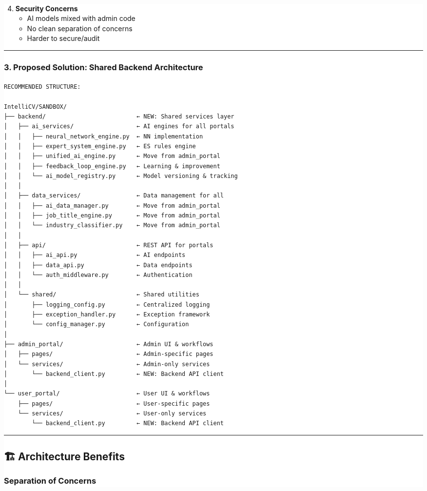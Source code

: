 4. **Security Concerns**
   - AI models mixed with admin code
   - No clean separation of concerns
   - Harder to secure/audit

---

### 3. Proposed Solution: Shared Backend Architecture

```
RECOMMENDED STRUCTURE:

IntelliCV/SANDBOX/
├── backend/                          ← NEW: Shared services layer
│   ├── ai_services/                  ← AI engines for all portals
│   │   ├── neural_network_engine.py  ← NN implementation
│   │   ├── expert_system_engine.py   ← ES rules engine
│   │   ├── unified_ai_engine.py      ← Move from admin_portal
│   │   ├── feedback_loop_engine.py   ← Learning & improvement
│   │   └── ai_model_registry.py      ← Model versioning & tracking
│   │
│   ├── data_services/                ← Data management for all
│   │   ├── ai_data_manager.py        ← Move from admin_portal
│   │   ├── job_title_engine.py       ← Move from admin_portal
│   │   └── industry_classifier.py    ← Move from admin_portal
│   │
│   ├── api/                          ← REST API for portals
│   │   ├── ai_api.py                 ← AI endpoints
│   │   ├── data_api.py               ← Data endpoints
│   │   └── auth_middleware.py        ← Authentication
│   │
│   └── shared/                       ← Shared utilities
│       ├── logging_config.py         ← Centralized logging
│       ├── exception_handler.py      ← Exception framework
│       └── config_manager.py         ← Configuration
│
├── admin_portal/                     ← Admin UI & workflows
│   ├── pages/                        ← Admin-specific pages
│   └── services/                     ← Admin-only services
│       └── backend_client.py         ← NEW: Backend API client
│
└── user_portal/                      ← User UI & workflows
    ├── pages/                        ← User-specific pages
    └── services/                     ← User-only services
        └── backend_client.py         ← NEW: Backend API client
```

---

## 🏗️ Architecture Benefits

### Separation of Concerns
